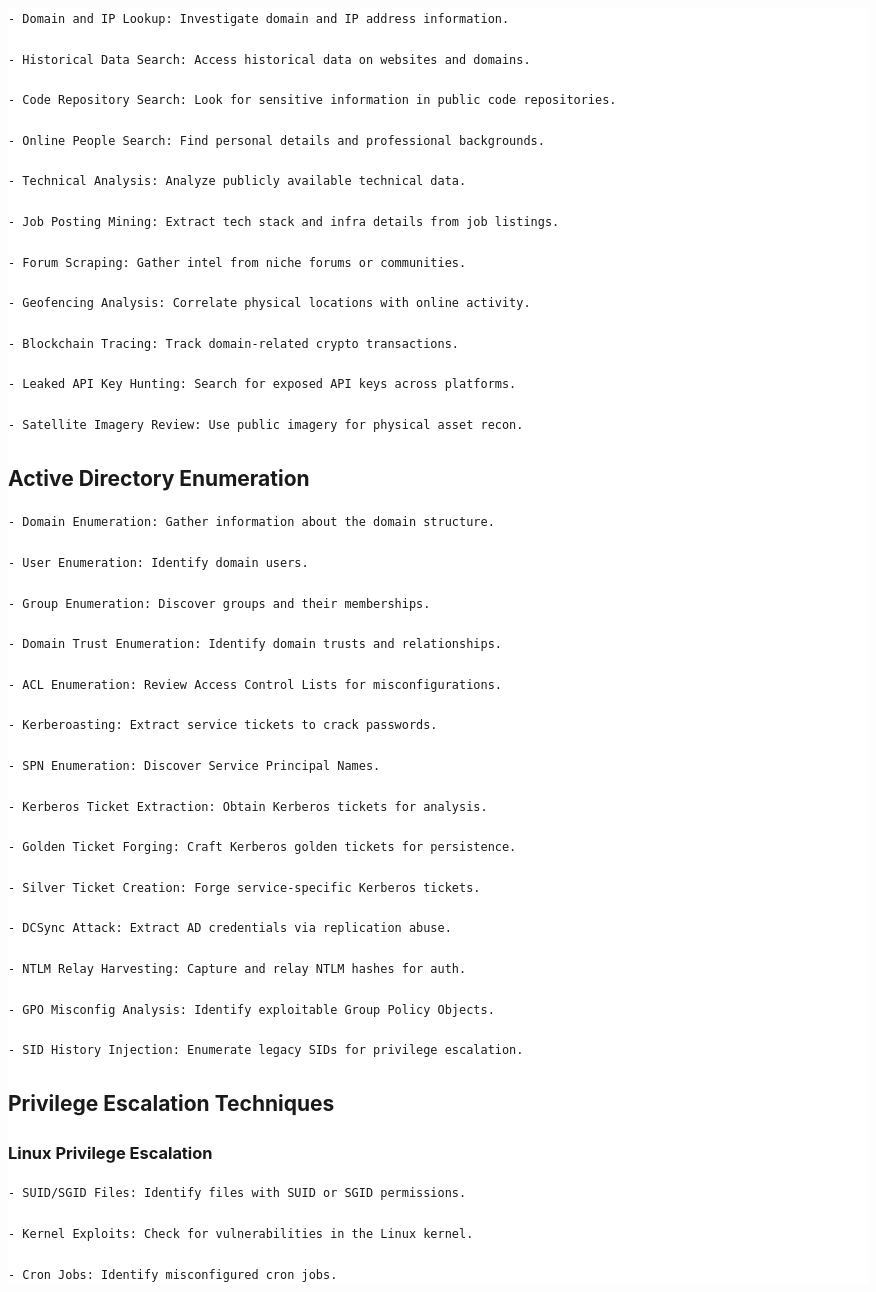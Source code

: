     - Domain and IP Lookup: Investigate domain and IP address information.

    - Historical Data Search: Access historical data on websites and domains.

    - Code Repository Search: Look for sensitive information in public code repositories.

    - Online People Search: Find personal details and professional backgrounds.

    - Technical Analysis: Analyze publicly available technical data.

    - Job Posting Mining: Extract tech stack and infra details from job listings.

    - Forum Scraping: Gather intel from niche forums or communities.

    - Geofencing Analysis: Correlate physical locations with online activity.

    - Blockchain Tracing: Track domain-related crypto transactions.

    - Leaked API Key Hunting: Search for exposed API keys across platforms.

    - Satellite Imagery Review: Use public imagery for physical asset recon.

## Active Directory Enumeration

    - Domain Enumeration: Gather information about the domain structure.

    - User Enumeration: Identify domain users.

    - Group Enumeration: Discover groups and their memberships.

    - Domain Trust Enumeration: Identify domain trusts and relationships.

    - ACL Enumeration: Review Access Control Lists for misconfigurations.

    - Kerberoasting: Extract service tickets to crack passwords.

    - SPN Enumeration: Discover Service Principal Names.

    - Kerberos Ticket Extraction: Obtain Kerberos tickets for analysis.

    - Golden Ticket Forging: Craft Kerberos golden tickets for persistence.

    - Silver Ticket Creation: Forge service-specific Kerberos tickets.

    - DCSync Attack: Extract AD credentials via replication abuse.

    - NTLM Relay Harvesting: Capture and relay NTLM hashes for auth.

    - GPO Misconfig Analysis: Identify exploitable Group Policy Objects.

    - SID History Injection: Enumerate legacy SIDs for privilege escalation.

## Privilege Escalation Techniques

### Linux Privilege Escalation

    - SUID/SGID Files: Identify files with SUID or SGID permissions.

    - Kernel Exploits: Check for vulnerabilities in the Linux kernel.

    - Cron Jobs: Identify misconfigured cron jobs.
